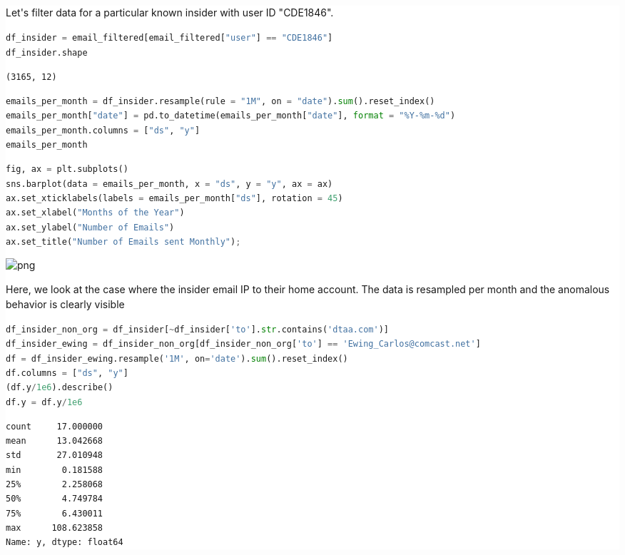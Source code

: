 
Let's filter data for a particular known insider with user ID "CDE1846".


```python
df_insider = email_filtered[email_filtered["user"] == "CDE1846"]
df_insider.shape
```




    (3165, 12)




```python
emails_per_month = df_insider.resample(rule = "1M", on = "date").sum().reset_index()
emails_per_month["date"] = pd.to_datetime(emails_per_month["date"], format = "%Y-%m-%d")
emails_per_month.columns = ["ds", "y"]
emails_per_month
```




```python
fig, ax = plt.subplots()
sns.barplot(data = emails_per_month, x = "ds", y = "y", ax = ax)
ax.set_xticklabels(labels = emails_per_month["ds"], rotation = 45)
ax.set_xlabel("Months of the Year")
ax.set_ylabel("Number of Emails")
ax.set_title("Number of Emails sent Monthly");
```


![png](output_13_0.png)


Here, we look at the case where the insider email IP to their home account. The data is resampled per month and the anomalous behavior is clearly visible


```python
df_insider_non_org = df_insider[~df_insider['to'].str.contains('dtaa.com')]
df_insider_ewing = df_insider_non_org[df_insider_non_org['to'] == 'Ewing_Carlos@comcast.net']
df = df_insider_ewing.resample('1M', on='date').sum().reset_index()
df.columns = ["ds", "y"]
(df.y/1e6).describe()
df.y = df.y/1e6
```




    count     17.000000
    mean      13.042668
    std       27.010948
    min        0.181588
    25%        2.258068
    50%        4.749784
    75%        6.430011
    max      108.623858
    Name: y, dtype: float64
